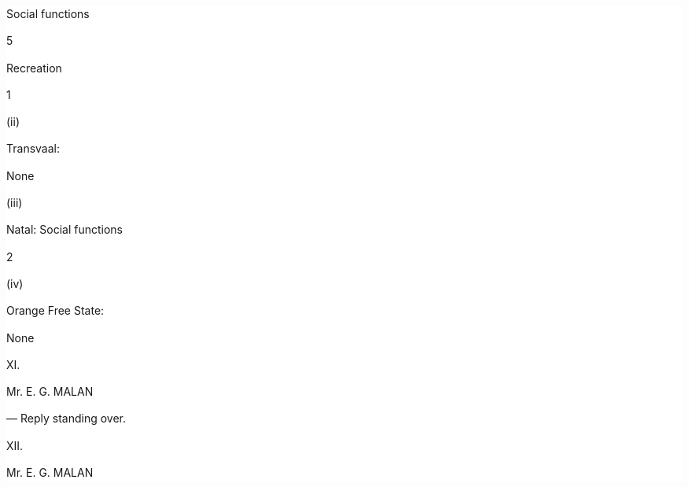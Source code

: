 <td><p>Social functions</p></td>

<td><p>5</p></td>

</tr>

<tr>

<td><p></p></td>

<td><p>Recreation</p></td>

<td><p>1</p></td>

</tr>

<tr>

<td><p>(ii)</p></td>

<td><p>Transvaal:</p></td>

<td><p>None</p></td>

</tr>

<tr>

<td><p>(iii)</p></td>

<td><p>Natal: Social functions</p></td>

<td><p>2</p></td>

</tr>

<tr>

<td><p>(iv)</p></td>

<td><p>Orange Free State:</p></td>

<td><p>None</p></td>

</tr>

</table>

</answer>

<question by="#malan" to="#minister">

<num>XI.</num>

<from>Mr. E. G. MALAN</from>

<p>&#x2014; Reply standing over.</p>

</question>

<question by="#malan" to="#minister">

<num>XII.</num>

<from>Mr. E. G. MALAN</from>
